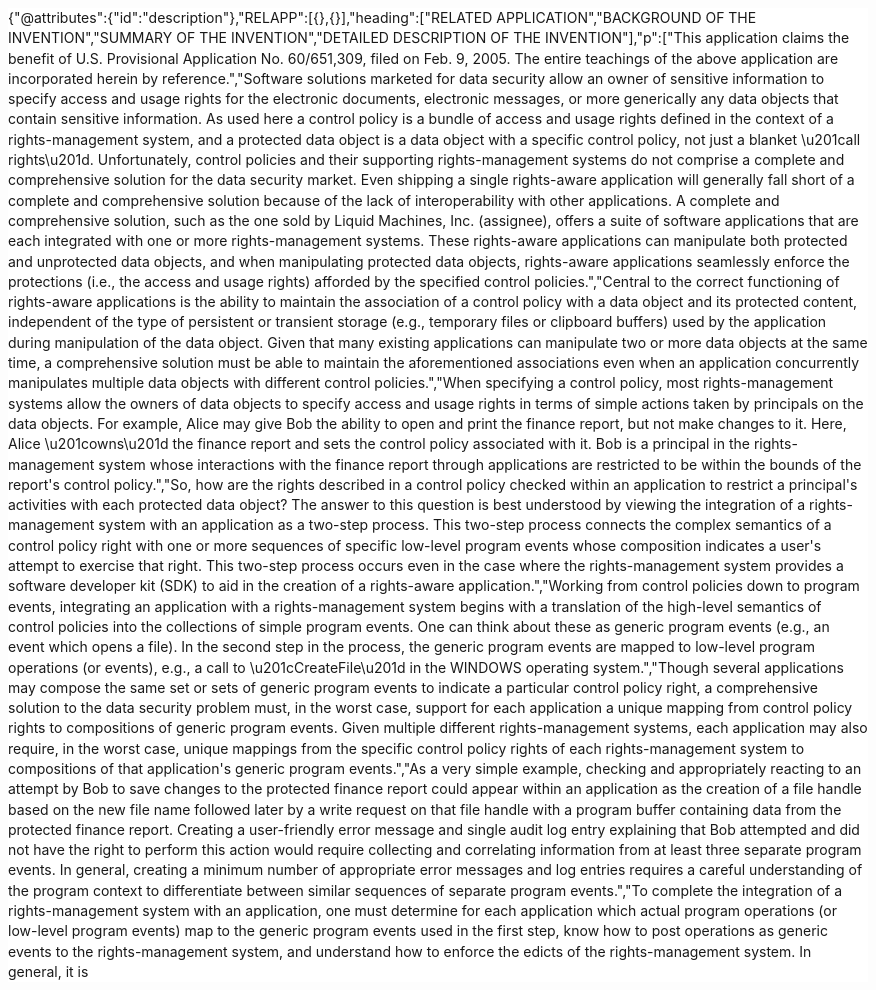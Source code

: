 {"@attributes":{"id":"description"},"RELAPP":[{},{}],"heading":["RELATED APPLICATION","BACKGROUND OF THE INVENTION","SUMMARY OF THE INVENTION","DETAILED DESCRIPTION OF THE INVENTION"],"p":["This application claims the benefit of U.S. Provisional Application No. 60\/651,309, filed on Feb. 9, 2005. The entire teachings of the above application are incorporated herein by reference.","Software solutions marketed for data security allow an owner of sensitive information to specify access and usage rights for the electronic documents, electronic messages, or more generically any data objects that contain sensitive information. As used here a control policy is a bundle of access and usage rights defined in the context of a rights-management system, and a protected data object is a data object with a specific control policy, not just a blanket \u201call rights\u201d. Unfortunately, control policies and their supporting rights-management systems do not comprise a complete and comprehensive solution for the data security market. Even shipping a single rights-aware application will generally fall short of a complete and comprehensive solution because of the lack of interoperability with other applications. A complete and comprehensive solution, such as the one sold by Liquid Machines, Inc. (assignee), offers a suite of software applications that are each integrated with one or more rights-management systems. These rights-aware applications can manipulate both protected and unprotected data objects, and when manipulating protected data objects, rights-aware applications seamlessly enforce the protections (i.e., the access and usage rights) afforded by the specified control policies.","Central to the correct functioning of rights-aware applications is the ability to maintain the association of a control policy with a data object and its protected content, independent of the type of persistent or transient storage (e.g., temporary files or clipboard buffers) used by the application during manipulation of the data object. Given that many existing applications can manipulate two or more data objects at the same time, a comprehensive solution must be able to maintain the aforementioned associations even when an application concurrently manipulates multiple data objects with different control policies.","When specifying a control policy, most rights-management systems allow the owners of data objects to specify access and usage rights in terms of simple actions taken by principals on the data objects. For example, Alice may give Bob the ability to open and print the finance report, but not make changes to it. Here, Alice \u201cowns\u201d the finance report and sets the control policy associated with it. Bob is a principal in the rights-management system whose interactions with the finance report through applications are restricted to be within the bounds of the report's control policy.","So, how are the rights described in a control policy checked within an application to restrict a principal's activities with each protected data object? The answer to this question is best understood by viewing the integration of a rights-management system with an application as a two-step process. This two-step process connects the complex semantics of a control policy right with one or more sequences of specific low-level program events whose composition indicates a user's attempt to exercise that right. This two-step process occurs even in the case where the rights-management system provides a software developer kit (SDK) to aid in the creation of a rights-aware application.","Working from control policies down to program events, integrating an application with a rights-management system begins with a translation of the high-level semantics of control policies into the collections of simple program events. One can think about these as generic program events (e.g., an event which opens a file). In the second step in the process, the generic program events are mapped to low-level program operations (or events), e.g., a call to \u201cCreateFile\u201d in the WINDOWS operating system.","Though several applications may compose the same set or sets of generic program events to indicate a particular control policy right, a comprehensive solution to the data security problem must, in the worst case, support for each application a unique mapping from control policy rights to compositions of generic program events. Given multiple different rights-management systems, each application may also require, in the worst case, unique mappings from the specific control policy rights of each rights-management system to compositions of that application's generic program events.","As a very simple example, checking and appropriately reacting to an attempt by Bob to save changes to the protected finance report could appear within an application as the creation of a file handle based on the new file name followed later by a write request on that file handle with a program buffer containing data from the protected finance report. Creating a user-friendly error message and single audit log entry explaining that Bob attempted and did not have the right to perform this action would require collecting and correlating information from at least three separate program events. In general, creating a minimum number of appropriate error messages and log entries requires a careful understanding of the program context to differentiate between similar sequences of separate program events.","To complete the integration of a rights-management system with an application, one must determine for each application which actual program operations (or low-level program events) map to the generic program events used in the first step, know how to post operations as generic events to the rights-management system, and understand how to enforce the edicts of the rights-management system. In general, it is